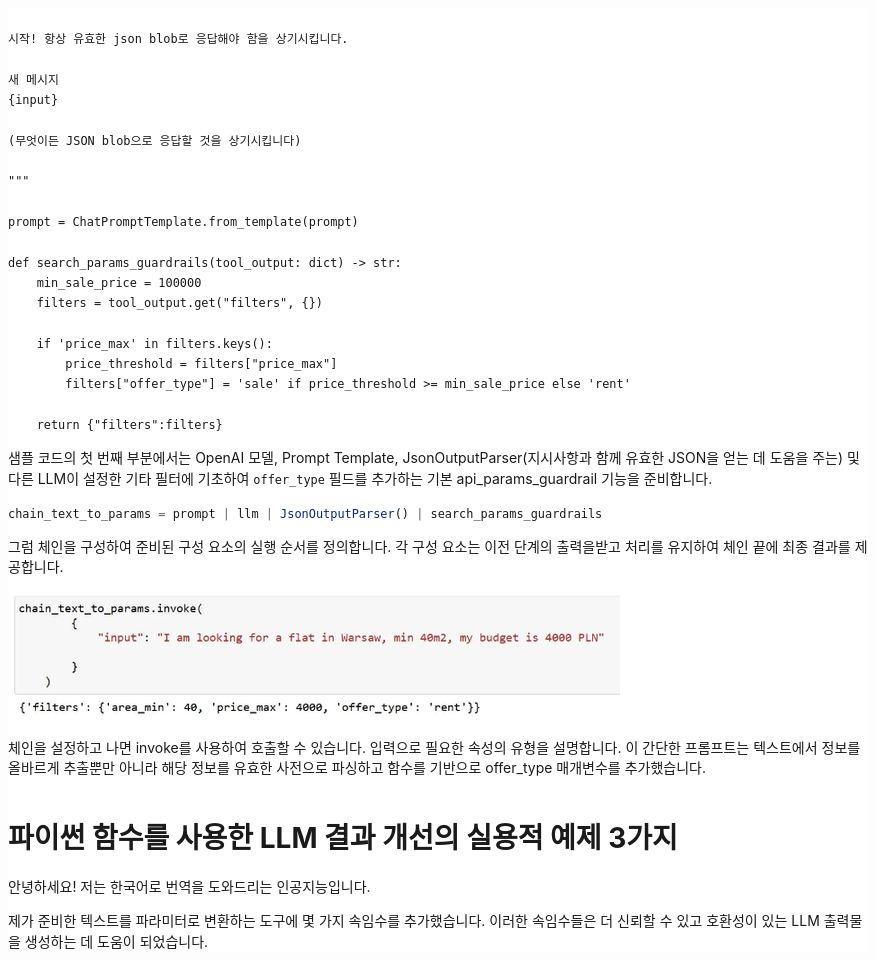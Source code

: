 ```

시작! 항상 유효한 json blob로 응답해야 함을 상기시킵니다.

새 메시지
{input}

(무엇이든 JSON blob으로 응답할 것을 상기시킵니다)

"""

prompt = ChatPromptTemplate.from_template(prompt)

def search_params_guardrails(tool_output: dict) -> str:
    min_sale_price = 100000
    filters = tool_output.get("filters", {})
    
    if 'price_max' in filters.keys():
        price_threshold = filters["price_max"]
        filters["offer_type"] = 'sale' if price_threshold >= min_sale_price else 'rent'
        
    return {"filters":filters}
```

샘플 코드의 첫 번째 부분에서는 OpenAI 모델, Prompt Template, JsonOutputParser(지시사항과 함께 유효한 JSON을 얻는 데 도움을 주는) 및 다른 LLM이 설정한 기타 필터에 기초하여 `offer_type` 필드를 추가하는 기본 api_params_guardrail 기능을 준비합니다.

```js
chain_text_to_params = prompt | llm | JsonOutputParser() | search_params_guardrails
```

<div class="content-ad"></div>

그럼 체인을 구성하여 준비된 구성 요소의 실행 순서를 정의합니다. 각 구성 요소는 이전 단계의 출력을받고 처리를 유지하여 체인 끝에 최종 결과를 제공합니다.

![Chain Configuration](/assets/img/2024-06-19-ImproveLLMOutputReliabilitywithPythonGuardrails_2.png)

체인을 설정하고 나면 invoke를 사용하여 호출할 수 있습니다. 입력으로 필요한 속성의 유형을 설명합니다. 이 간단한 프롬프트는 텍스트에서 정보를 올바르게 추출뿐만 아니라 해당 정보를 유효한 사전으로 파싱하고 함수를 기반으로 offer_type 매개변수를 추가했습니다.

# 파이썬 함수를 사용한 LLM 결과 개선의 실용적 예제 3가지

<div class="content-ad"></div>

안녕하세요! 저는 한국어로 번역을 도와드리는 인공지능입니다.

제가 준비한 텍스트를 파라미터로 변환하는 도구에 몇 가지 속임수를 추가했습니다. 이러한 속임수들은 더 신뢰할 수 있고 호환성이 있는 LLM 출력물을 생성하는 데 도움이 되었습니다.
